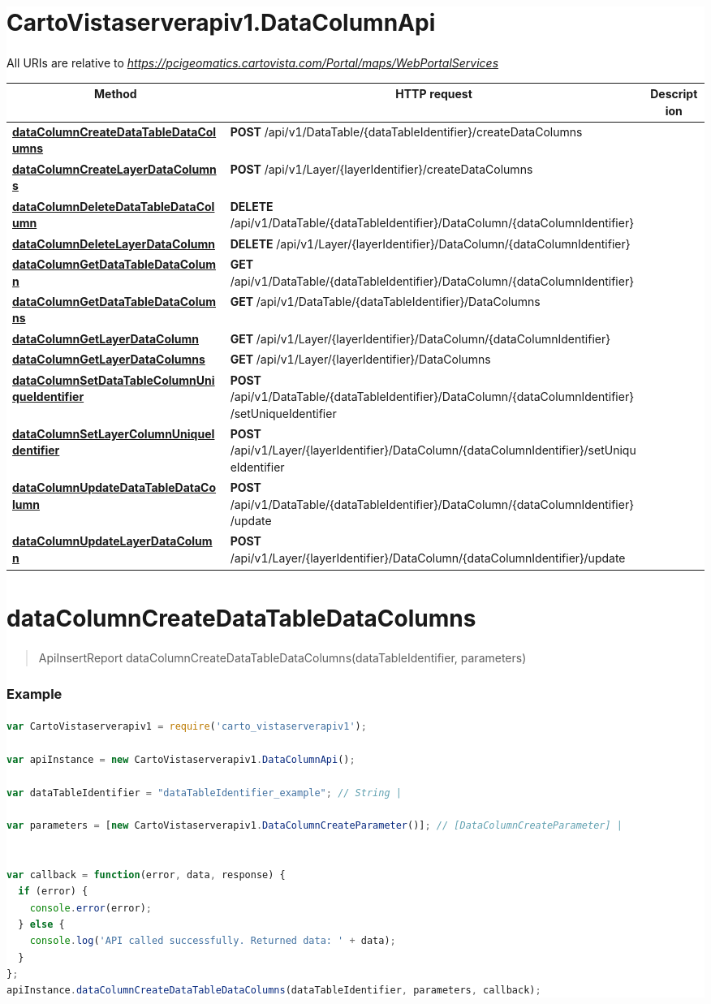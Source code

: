 # CartoVistaserverapiv1.DataColumnApi

All URIs are relative to *https://pcigeomatics.cartovista.com/Portal/maps/WebPortalServices*

Method | HTTP request | Description
------------- | ------------- | -------------
[**dataColumnCreateDataTableDataColumns**](DataColumnApi.md#dataColumnCreateDataTableDataColumns) | **POST** /api/v1/DataTable/{dataTableIdentifier}/createDataColumns | 
[**dataColumnCreateLayerDataColumns**](DataColumnApi.md#dataColumnCreateLayerDataColumns) | **POST** /api/v1/Layer/{layerIdentifier}/createDataColumns | 
[**dataColumnDeleteDataTableDataColumn**](DataColumnApi.md#dataColumnDeleteDataTableDataColumn) | **DELETE** /api/v1/DataTable/{dataTableIdentifier}/DataColumn/{dataColumnIdentifier} | 
[**dataColumnDeleteLayerDataColumn**](DataColumnApi.md#dataColumnDeleteLayerDataColumn) | **DELETE** /api/v1/Layer/{layerIdentifier}/DataColumn/{dataColumnIdentifier} | 
[**dataColumnGetDataTableDataColumn**](DataColumnApi.md#dataColumnGetDataTableDataColumn) | **GET** /api/v1/DataTable/{dataTableIdentifier}/DataColumn/{dataColumnIdentifier} | 
[**dataColumnGetDataTableDataColumns**](DataColumnApi.md#dataColumnGetDataTableDataColumns) | **GET** /api/v1/DataTable/{dataTableIdentifier}/DataColumns | 
[**dataColumnGetLayerDataColumn**](DataColumnApi.md#dataColumnGetLayerDataColumn) | **GET** /api/v1/Layer/{layerIdentifier}/DataColumn/{dataColumnIdentifier} | 
[**dataColumnGetLayerDataColumns**](DataColumnApi.md#dataColumnGetLayerDataColumns) | **GET** /api/v1/Layer/{layerIdentifier}/DataColumns | 
[**dataColumnSetDataTableColumnUniqueIdentifier**](DataColumnApi.md#dataColumnSetDataTableColumnUniqueIdentifier) | **POST** /api/v1/DataTable/{dataTableIdentifier}/DataColumn/{dataColumnIdentifier}/setUniqueIdentifier | 
[**dataColumnSetLayerColumnUniqueIdentifier**](DataColumnApi.md#dataColumnSetLayerColumnUniqueIdentifier) | **POST** /api/v1/Layer/{layerIdentifier}/DataColumn/{dataColumnIdentifier}/setUniqueIdentifier | 
[**dataColumnUpdateDataTableDataColumn**](DataColumnApi.md#dataColumnUpdateDataTableDataColumn) | **POST** /api/v1/DataTable/{dataTableIdentifier}/DataColumn/{dataColumnIdentifier}/update | 
[**dataColumnUpdateLayerDataColumn**](DataColumnApi.md#dataColumnUpdateLayerDataColumn) | **POST** /api/v1/Layer/{layerIdentifier}/DataColumn/{dataColumnIdentifier}/update | 


<a name="dataColumnCreateDataTableDataColumns"></a>
# **dataColumnCreateDataTableDataColumns**
> ApiInsertReport dataColumnCreateDataTableDataColumns(dataTableIdentifier, parameters)



### Example
```javascript
var CartoVistaserverapiv1 = require('carto_vistaserverapiv1');

var apiInstance = new CartoVistaserverapiv1.DataColumnApi();

var dataTableIdentifier = "dataTableIdentifier_example"; // String | 

var parameters = [new CartoVistaserverapiv1.DataColumnCreateParameter()]; // [DataColumnCreateParameter] | 


var callback = function(error, data, response) {
  if (error) {
    console.error(error);
  } else {
    console.log('API called successfully. Returned data: ' + data);
  }
};
apiInstance.dataColumnCreateDataTableDataColumns(dataTableIdentifier, parameters, callback);
```
